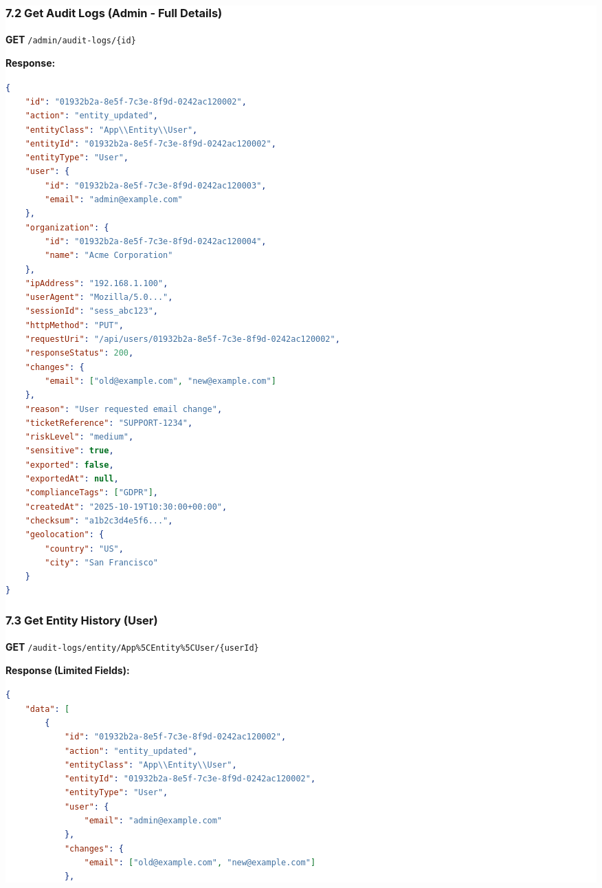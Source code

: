 ### 7.2 Get Audit Logs (Admin - Full Details)

**GET** `/admin/audit-logs/{id}`

**Response:**
```json
{
    "id": "01932b2a-8e5f-7c3e-8f9d-0242ac120002",
    "action": "entity_updated",
    "entityClass": "App\\Entity\\User",
    "entityId": "01932b2a-8e5f-7c3e-8f9d-0242ac120002",
    "entityType": "User",
    "user": {
        "id": "01932b2a-8e5f-7c3e-8f9d-0242ac120003",
        "email": "admin@example.com"
    },
    "organization": {
        "id": "01932b2a-8e5f-7c3e-8f9d-0242ac120004",
        "name": "Acme Corporation"
    },
    "ipAddress": "192.168.1.100",
    "userAgent": "Mozilla/5.0...",
    "sessionId": "sess_abc123",
    "httpMethod": "PUT",
    "requestUri": "/api/users/01932b2a-8e5f-7c3e-8f9d-0242ac120002",
    "responseStatus": 200,
    "changes": {
        "email": ["old@example.com", "new@example.com"]
    },
    "reason": "User requested email change",
    "ticketReference": "SUPPORT-1234",
    "riskLevel": "medium",
    "sensitive": true,
    "exported": false,
    "exportedAt": null,
    "complianceTags": ["GDPR"],
    "createdAt": "2025-10-19T10:30:00+00:00",
    "checksum": "a1b2c3d4e5f6...",
    "geolocation": {
        "country": "US",
        "city": "San Francisco"
    }
}
```

### 7.3 Get Entity History (User)

**GET** `/audit-logs/entity/App%5CEntity%5CUser/{userId}`

**Response (Limited Fields):**
```json
{
    "data": [
        {
            "id": "01932b2a-8e5f-7c3e-8f9d-0242ac120002",
            "action": "entity_updated",
            "entityClass": "App\\Entity\\User",
            "entityId": "01932b2a-8e5f-7c3e-8f9d-0242ac120002",
            "entityType": "User",
            "user": {
                "email": "admin@example.com"
            },
            "changes": {
                "email": ["old@example.com", "new@example.com"]
            },
```